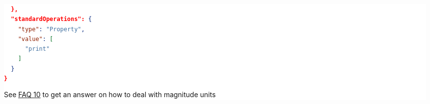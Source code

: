 ```json  
  },  
  "standardOperations": {  
    "type": "Property",  
    "value": [  
      "print"  
    ]  
  }  
}  
```  
See [FAQ 10](https://smartdatamodels.org/index.php/faqs/) to get an answer on how to deal with magnitude units